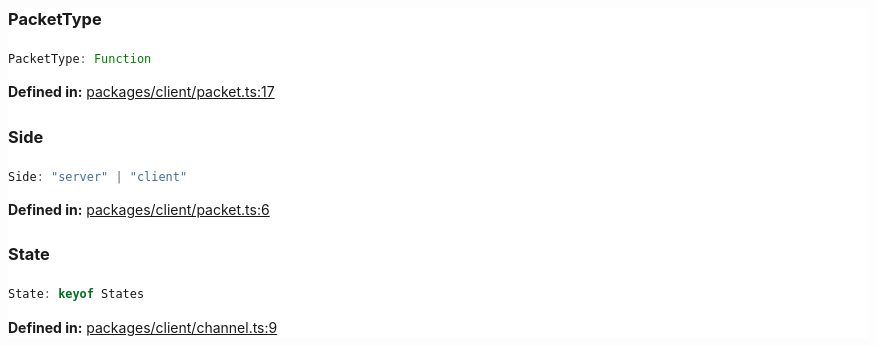 
### PacketType

```ts
PacketType: Function
```
<p style="font-size: 14px; color: var(--vp-c-text-2)">
<strong>Defined in:</strong> <a href="https://github.com/voxelum/minecraft-launcher-core-node/blob/master/packages/client/packet.ts#L17" target="_blank" rel="noreferrer">packages/client/packet.ts:17</a>
</p>


### Side

```ts
Side: "server" | "client"
```
<p style="font-size: 14px; color: var(--vp-c-text-2)">
<strong>Defined in:</strong> <a href="https://github.com/voxelum/minecraft-launcher-core-node/blob/master/packages/client/packet.ts#L6" target="_blank" rel="noreferrer">packages/client/packet.ts:6</a>
</p>


### State

```ts
State: keyof States
```
<p style="font-size: 14px; color: var(--vp-c-text-2)">
<strong>Defined in:</strong> <a href="https://github.com/voxelum/minecraft-launcher-core-node/blob/master/packages/client/channel.ts#L9" target="_blank" rel="noreferrer">packages/client/channel.ts:9</a>
</p>



